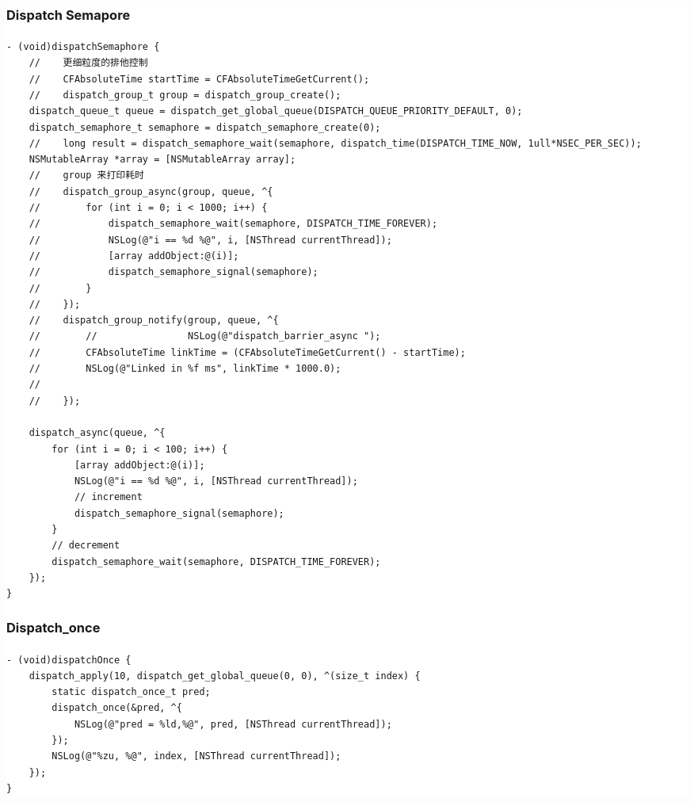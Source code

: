 ### Dispatch Semapore

```objc
- (void)dispatchSemaphore {
    //    更细粒度的排他控制
    //    CFAbsoluteTime startTime = CFAbsoluteTimeGetCurrent();
    //    dispatch_group_t group = dispatch_group_create();
    dispatch_queue_t queue = dispatch_get_global_queue(DISPATCH_QUEUE_PRIORITY_DEFAULT, 0);
    dispatch_semaphore_t semaphore = dispatch_semaphore_create(0);
    //    long result = dispatch_semaphore_wait(semaphore, dispatch_time(DISPATCH_TIME_NOW, 1ull*NSEC_PER_SEC));
    NSMutableArray *array = [NSMutableArray array];
    //    group 来打印耗时
    //    dispatch_group_async(group, queue, ^{
    //        for (int i = 0; i < 1000; i++) {
    //            dispatch_semaphore_wait(semaphore, DISPATCH_TIME_FOREVER);
    //            NSLog(@"i == %d %@", i, [NSThread currentThread]);
    //            [array addObject:@(i)];
    //            dispatch_semaphore_signal(semaphore);
    //        }
    //    });
    //    dispatch_group_notify(group, queue, ^{
    //        //                NSLog(@"dispatch_barrier_async ");
    //        CFAbsoluteTime linkTime = (CFAbsoluteTimeGetCurrent() - startTime);
    //        NSLog(@"Linked in %f ms", linkTime * 1000.0);
    //
    //    });

    dispatch_async(queue, ^{
        for (int i = 0; i < 100; i++) {
            [array addObject:@(i)];
            NSLog(@"i == %d %@", i, [NSThread currentThread]);
            // increment 
            dispatch_semaphore_signal(semaphore);
        }
        // decrement
        dispatch_semaphore_wait(semaphore, DISPATCH_TIME_FOREVER);
    });
}
```

### Dispatch_once

```objc
- (void)dispatchOnce {
    dispatch_apply(10, dispatch_get_global_queue(0, 0), ^(size_t index) {
        static dispatch_once_t pred;
        dispatch_once(&pred, ^{
            NSLog(@"pred = %ld,%@", pred, [NSThread currentThread]);
        });
        NSLog(@"%zu, %@", index, [NSThread currentThread]);
    });
}
```

